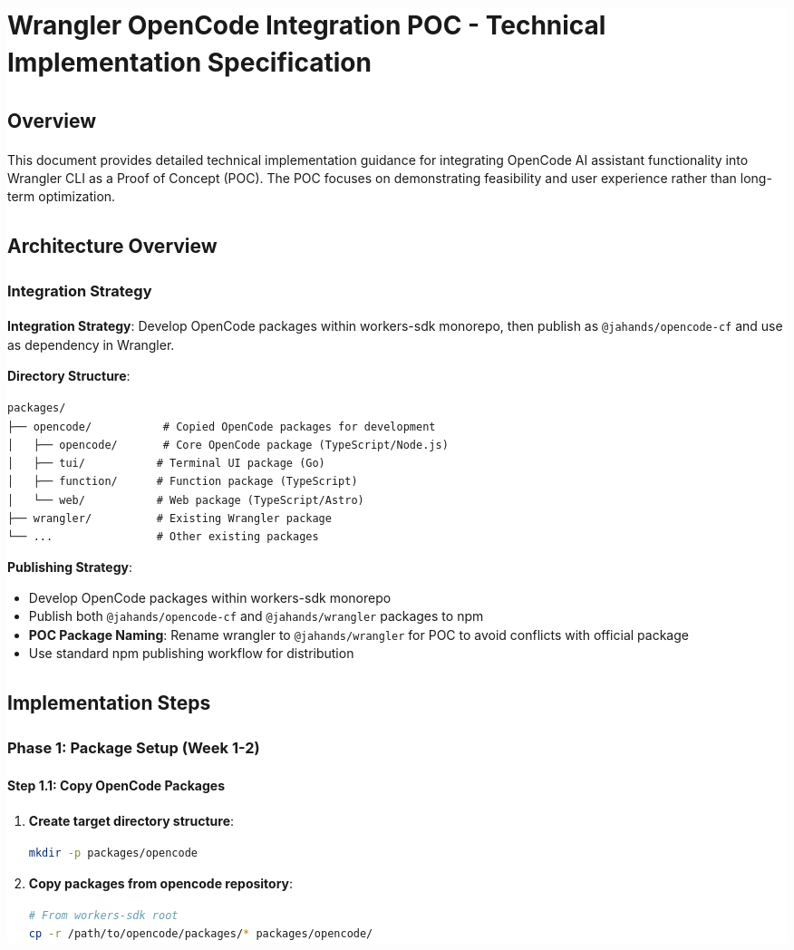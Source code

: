 # Wrangler OpenCode Integration POC - Technical Implementation Specification

## Overview

This document provides detailed technical implementation guidance for integrating OpenCode AI assistant functionality into Wrangler CLI as a Proof of Concept (POC). The POC focuses on demonstrating feasibility and user experience rather than long-term optimization.

## Architecture Overview

### Integration Strategy

**Integration Strategy**: Develop OpenCode packages within workers-sdk monorepo, then publish as `@jahands/opencode-cf` and use as dependency in Wrangler.

**Directory Structure**:

```
packages/
├── opencode/           # Copied OpenCode packages for development
│   ├── opencode/       # Core OpenCode package (TypeScript/Node.js)
│   ├── tui/           # Terminal UI package (Go)
│   ├── function/      # Function package (TypeScript)
│   └── web/           # Web package (TypeScript/Astro)
├── wrangler/          # Existing Wrangler package
└── ...                # Other existing packages
```

**Publishing Strategy**:

- Develop OpenCode packages within workers-sdk monorepo
- Publish both `@jahands/opencode-cf` and `@jahands/wrangler` packages to npm
- **POC Package Naming**: Rename wrangler to `@jahands/wrangler` for POC to avoid conflicts with official package
- Use standard npm publishing workflow for distribution

## Implementation Steps

### Phase 1: Package Setup (Week 1-2)

#### Step 1.1: Copy OpenCode Packages

1. **Create target directory structure**:

   ```bash
   mkdir -p packages/opencode
   ```

2. **Copy packages from opencode repository**:

   ```bash
   # From workers-sdk root
   cp -r /path/to/opencode/packages/* packages/opencode/
   ```
